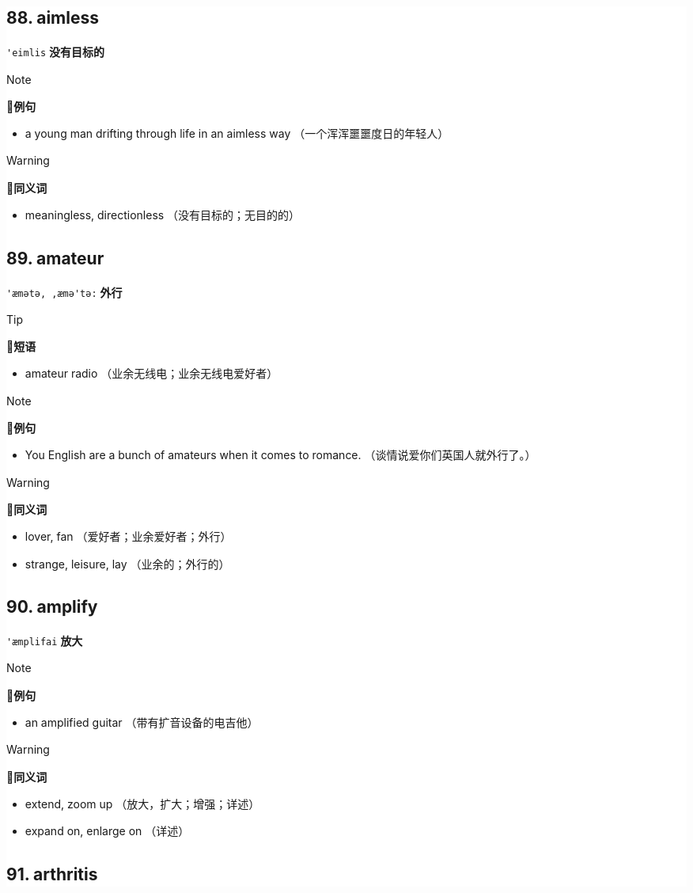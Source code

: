 ## 88. aimless

`'eimlis`  **没有目标的**

> [!NOTE]
> **🎤例句**
> - a young man drifting through life in an aimless way （一个浑浑噩噩度日的年轻人）
>

> [!WARNING]
> **🤔同义词**
> - meaningless, directionless （没有目标的；无目的的）
>

## 89. amateur

`'æmətə, ,æmə'tə:`  **外行**

> [!TIP]
> **🤩短语**
> - amateur radio （业余无线电；业余无线电爱好者）
>

> [!NOTE]
> **🎤例句**
> - You English are a bunch of amateurs when it comes to romance. （谈情说爱你们英国人就外行了。）
>

> [!WARNING]
> **🤔同义词**
> - lover, fan （爱好者；业余爱好者；外行）
>
> - strange, leisure, lay （业余的；外行的）
>

## 90. amplify

`'æmplifai`  **放大**

> [!NOTE]
> **🎤例句**
> - an amplified guitar （带有扩音设备的电吉他）
>

> [!WARNING]
> **🤔同义词**
> - extend, zoom up （放大，扩大；增强；详述）
>
> - expand on, enlarge on （详述）
>

## 91. arthritis
